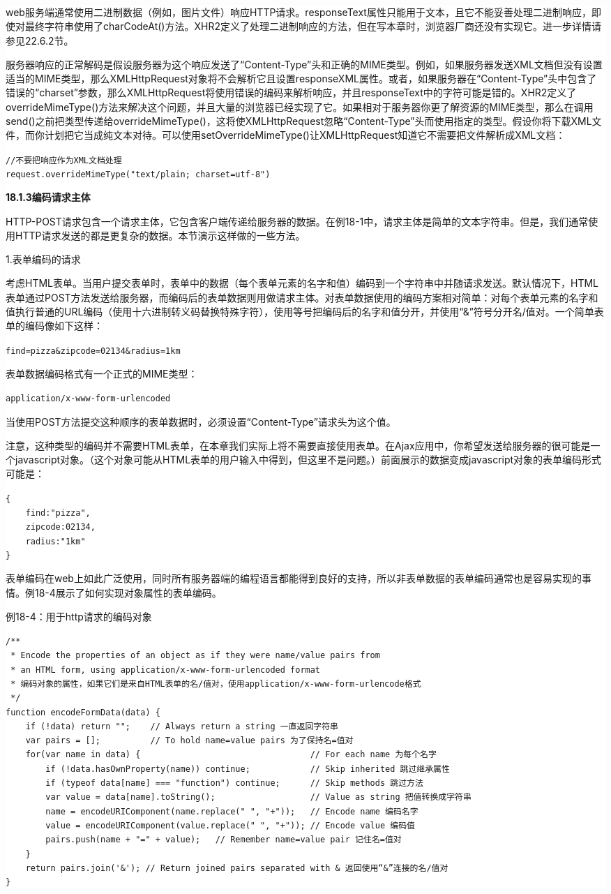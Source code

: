 web服务端通常使用二进制数据（例如，图片文件）响应HTTP请求。responseText属性只能用于文本，且它不能妥善处理二进制响应，即使对最终字符串使用了charCodeAt()方法。XHR2定义了处理二进制响应的方法，但在写本章时，浏览器厂商还没有实现它。进一步详情请参见22.6.2节。

服务器响应的正常解码是假设服务器为这个响应发送了“Content-Type”头和正确的MIME类型。例如，如果服务器发送XML文档但没有设置适当的MIME类型，那么XMLHttpRequest对象将不会解析它且设置responseXML属性。或者，如果服务器在“Content-Type”头中包含了错误的“charset”参数，那么XMLHttpRequest将使用错误的编码来解析响应，并且responseText中的字符可能是错的。XHR2定义了overrideMimeType()方法来解决这个问题，并且大量的浏览器已经实现了它。如果相对于服务器你更了解资源的MIME类型，那么在调用send()之前把类型传递给overrideMimeType()，这将使XMLHttpRequest忽略“Content-Type”头而使用指定的类型。假设你将下载XML文件，而你计划把它当成纯文本对待。可以使用setOverrideMimeType()让XMLHttpRequest知道它不需要把文件解析成XML文档：
```
//不要把响应作为XML文档处理
request.overrideMimeType("text/plain; charset=utf-8")
```

**18.1.3编码请求主体**

HTTP-POST请求包含一个请求主体，它包含客户端传递给服务器的数据。在例18-1中，请求主体是简单的文本字符串。但是，我们通常使用HTTP请求发送的都是更复杂的数据。本节演示这样做的一些方法。

1.表单编码的请求

考虑HTML表单。当用户提交表单时，表单中的数据（每个表单元素的名字和值）编码到一个字符串中并随请求发送。默认情况下，HTML表单通过POST方法发送给服务器，而编码后的表单数据则用做请求主体。对表单数据使用的编码方案相对简单：对每个表单元素的名字和值执行普通的URL编码（使用十六进制转义码替换特殊字符），使用等号把编码后的名字和值分开，并使用“&”符号分开名/值对。一个简单表单的编码像如下这样：
```
find=pizza&zipcode=02134&radius=1km
```
表单数据编码格式有一个正式的MIME类型：
```
application/x-www-form-urlencoded
```
当使用POST方法提交这种顺序的表单数据时，必须设置“Content-Type”请求头为这个值。

注意，这种类型的编码并不需要HTML表单，在本章我们实际上将不需要直接使用表单。在Ajax应用中，你希望发送给服务器的很可能是一个javascript对象。（这个对象可能从HTML表单的用户输入中得到，但这里不是问题。）前面展示的数据变成javascript对象的表单编码形式可能是：
```
{
    find:"pizza",
    zipcode:02134,
    radius:"1km"
}
```
表单编码在web上如此广泛使用，同时所有服务器端的编程语言都能得到良好的支持，所以非表单数据的表单编码通常也是容易实现的事情。例18-4展示了如何实现对象属性的表单编码。

例18-4：用于http请求的编码对象
```
/**
 * Encode the properties of an object as if they were name/value pairs from
 * an HTML form, using application/x-www-form-urlencoded format
 * 编码对象的属性，如果它们是来自HTML表单的名/值对，使用application/x-www-form-urlencode格式
 */
function encodeFormData(data) {
    if (!data) return "";    // Always return a string 一直返回字符串
    var pairs = [];          // To hold name=value pairs 为了保持名=值对
    for(var name in data) {                                  // For each name 为每个名字
        if (!data.hasOwnProperty(name)) continue;            // Skip inherited 跳过继承属性
        if (typeof data[name] === "function") continue;      // Skip methods 跳过方法
        var value = data[name].toString();                   // Value as string 把值转换成字符串
        name = encodeURIComponent(name.replace(" ", "+"));   // Encode name 编码名字
        value = encodeURIComponent(value.replace(" ", "+")); // Encode value 编码值
        pairs.push(name + "=" + value);   // Remember name=value pair 记住名=值对
    }
    return pairs.join('&'); // Return joined pairs separated with & 返回使用“&”连接的名/值对
}
```
